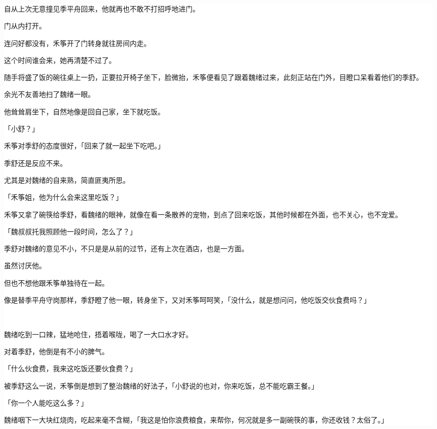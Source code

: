 
自从上次无意撞见季平舟回来，他就再也不敢不打招呼地进门。


门从内打开。


连问好都没有，禾筝开了门转身就往房间内走。


这个时间谁会来，她再清楚不过了。


随手将盛了饭的碗往桌上一扔，正要拉开椅子坐下，脸微抬，禾筝便看见了跟着魏绪过来，此刻正站在门外，目瞪口呆看着他们的季舒。


余光不友善地扫了魏绪一眼。


他耸耸肩坐下，自然地像是回自己家，坐下就吃饭。


「小舒？」


禾筝对季舒的态度很好，「回来了就一起坐下吃吧。」


季舒还是反应不来。


尤其是对魏绪的自来熟，简直匪夷所思。


「禾筝姐，他为什么会来这里吃饭？」


禾筝又拿了碗筷给季舒，看魏绪的眼神，就像在看一条散养的宠物，到点了回来吃饭，其他时候都在外面，也不关心，也不宠爱。


「魏叔叔托我照顾他一段时间，怎么了？」


季舒对魏绪的意见不小，不只是是从前的过节，还有上次在酒店，也是一方面。


虽然讨厌他。


但也不想他跟禾筝单独待在一起。


像是替季平舟守岗那样，季舒瞪了他一眼，转身坐下，又对禾筝呵呵笑，「没什么，就是想问问，他吃饭交伙食费吗？」


 


魏绪吃到一口辣，猛地呛住，捂着喉咙，喝了一大口水才好。


对着季舒，他倒是有不小的脾气。


「什么伙食费，我来这吃饭还要伙食费？」


被季舒这么一说，禾筝倒是想到了整治魏绪的好法子，「小舒说的也对，你来吃饭，总不能吃霸王餐。」


「你一个人能吃这么多？」


魏绪咽下一大块红烧肉，吃起来毫不含糊，「我这是怕你浪费粮食，来帮你，何况就是多一副碗筷的事，你还收钱？太俗了。」
